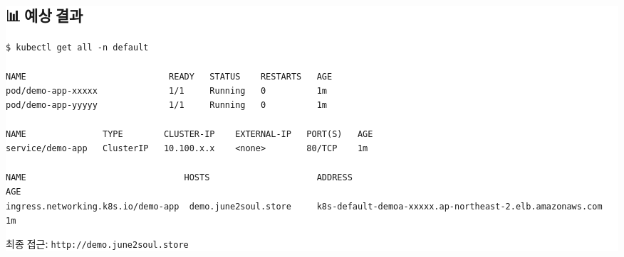 ## 📊 예상 결과

```
$ kubectl get all -n default

NAME                            READY   STATUS    RESTARTS   AGE
pod/demo-app-xxxxx              1/1     Running   0          1m
pod/demo-app-yyyyy              1/1     Running   0          1m

NAME               TYPE        CLUSTER-IP    EXTERNAL-IP   PORT(S)   AGE
service/demo-app   ClusterIP   10.100.x.x    <none>        80/TCP    1m

NAME                               HOSTS                     ADDRESS                                                                   AGE
ingress.networking.k8s.io/demo-app  demo.june2soul.store     k8s-default-demoa-xxxxx.ap-northeast-2.elb.amazonaws.com   1m
```

최종 접근: `http://demo.june2soul.store`

